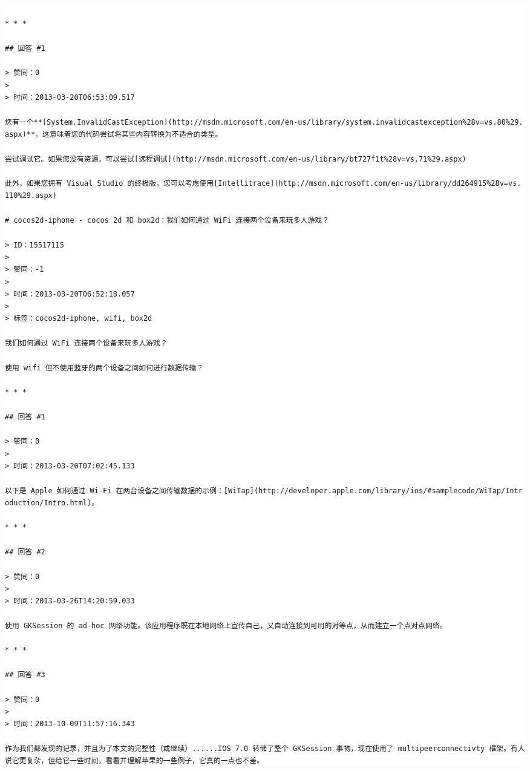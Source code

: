```

* * *

## 回答 #1

> 赞同：0
> 
> 时间：2013-03-20T06:53:09.517

您有一个**[System.InvalidCastException](http://msdn.microsoft.com/en-us/library/system.invalidcastexception%28v=vs.80%29.aspx)**，这意味着您的代码尝试将某些内容转换为不适合的类型。

尝试调试它。如果您没有资源，可以尝试[远程调试](http://msdn.microsoft.com/en-us/library/bt727f1t%28v=vs.71%29.aspx)

此外，如果您拥有 Visual Studio 的终极版，您可以考虑使用[Intellitrace](http://msdn.microsoft.com/en-us/library/dd264915%28v=vs.110%29.aspx)

# cocos2d-iphone - cocos 2d 和 box2d：我们如何通过 WiFi 连接两个设备来玩多人游戏？

> ID：15517115
> 
> 赞同：-1
> 
> 时间：2013-03-20T06:52:18.057
> 
> 标签：cocos2d-iphone, wifi, box2d

我们如何通过 WiFi 连接两个设备来玩多人游戏？

使用 wifi 但不使用蓝牙的两个设备之间如何进行数据传输？

* * *

## 回答 #1

> 赞同：0
> 
> 时间：2013-03-20T07:02:45.133

以下是 Apple 如何通过 Wi-Fi 在两台设备之间传输数据的示例：[WiTap](http://developer.apple.com/library/ios/#samplecode/WiTap/Introduction/Intro.html)。

* * *

## 回答 #2

> 赞同：0
> 
> 时间：2013-03-26T14:20:59.033

使用 GKSession 的 ad-hoc 网络功能。该应用程序既在本地网络上宣传自己，又自动连接到可用的对等点，从而建立一个点对点网络。

* * *

## 回答 #3

> 赞同：0
> 
> 时间：2013-10-09T11:57:16.343

作为我们都发现的记录，并且为了本文的完整性（或继续）......IOS 7.0 转储了整个 GKSession 事物，现在使用了 multipeerconnectivty 框架。有人说它更复杂，但给它一些时间，看看并理解苹果的一些例子，它真的一点也不差。

```